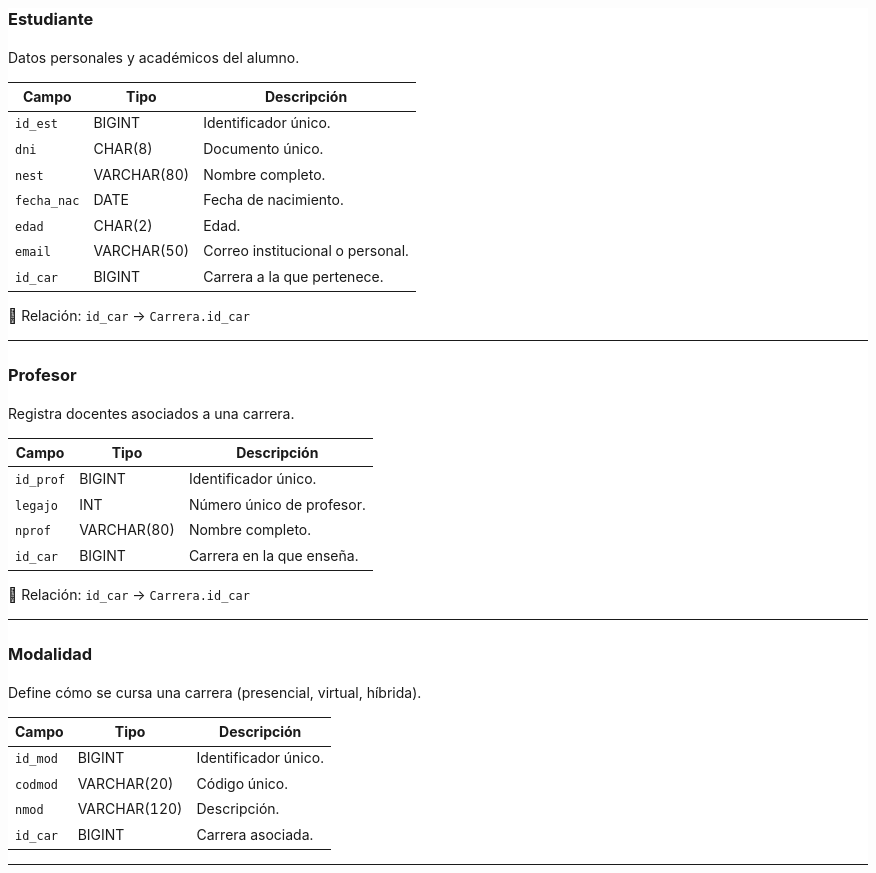 
### **Estudiante**
Datos personales y académicos del alumno.

| Campo | Tipo | Descripción |
|--------|------|-------------|
| `id_est` | BIGINT | Identificador único. |
| `dni` | CHAR(8) | Documento único. |
| `nest` | VARCHAR(80) | Nombre completo. |
| `fecha_nac` | DATE | Fecha de nacimiento. |
| `edad` | CHAR(2) | Edad. |
| `email` | VARCHAR(50) | Correo institucional o personal. |
| `id_car` | BIGINT | Carrera a la que pertenece. |

🔗 Relación: `id_car` → `Carrera.id_car`

---

### **Profesor**
Registra docentes asociados a una carrera.

| Campo | Tipo | Descripción |
|--------|------|-------------|
| `id_prof` | BIGINT | Identificador único. |
| `legajo` | INT | Número único de profesor. |
| `nprof` | VARCHAR(80) | Nombre completo. |
| `id_car` | BIGINT | Carrera en la que enseña. |

🔗 Relación: `id_car` → `Carrera.id_car`

---

### **Modalidad**
Define cómo se cursa una carrera (presencial, virtual, híbrida).

| Campo | Tipo | Descripción |
|--------|------|-------------|
| `id_mod` | BIGINT | Identificador único. |
| `codmod` | VARCHAR(20) | Código único. |
| `nmod` | VARCHAR(120) | Descripción. |
| `id_car` | BIGINT | Carrera asociada. |

---
